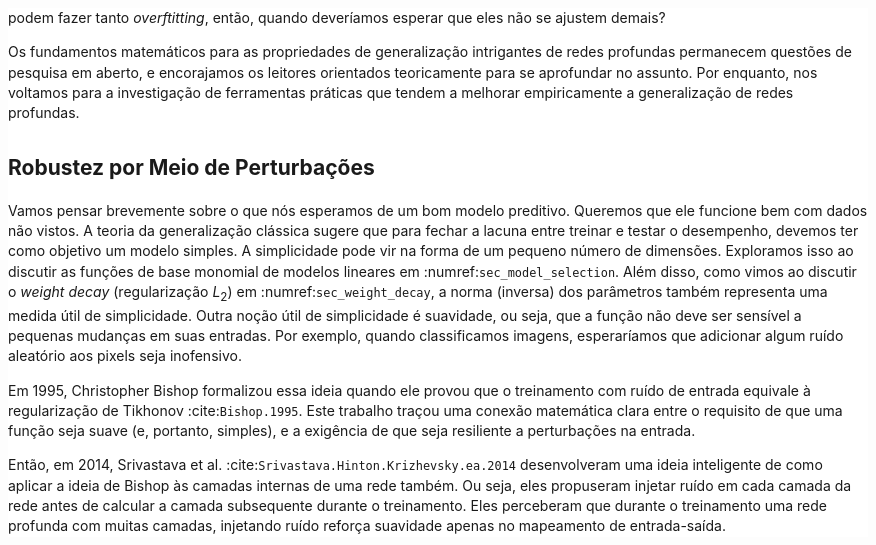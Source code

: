 podem fazer tanto *overftitting*, então, quando deveríamos
esperar que eles não se ajustem demais?

Os fundamentos matemáticos para
as propriedades de generalização intrigantes
de redes profundas permanecem questões de pesquisa em aberto,
e encorajamos os leitores orientados teoricamente
para se aprofundar no assunto.
Por enquanto, nos voltamos para a investigação de
ferramentas práticas que tendem a
melhorar empiricamente a generalização de redes profundas.

## Robustez por Meio de Perturbações


Vamos pensar brevemente sobre o que nós
esperamos de um bom modelo preditivo.
Queremos que ele funcione bem com dados não vistos.
A teoria da generalização clássica
sugere que para fechar a lacuna entre
treinar e testar o desempenho,
devemos ter como objetivo um modelo simples.
A simplicidade pode vir na forma
de um pequeno número de dimensões.
Exploramos isso ao discutir as
funções de base monomial de modelos lineares
em :numref:`sec_model_selection`.
Além disso, como vimos ao discutir o *weight decay*
(regularização $L_2$) em :numref:`sec_weight_decay`,
a norma (inversa) dos parâmetros também
representa uma medida útil de simplicidade.
Outra noção útil de simplicidade é suavidade,
ou seja, que a função não deve ser sensível
a pequenas mudanças em suas entradas.
Por exemplo, quando classificamos imagens,
esperaríamos que adicionar algum ruído aleatório
aos pixels seja inofensivo.

Em 1995, Christopher Bishop formalizou
essa ideia quando ele provou que o treinamento com ruído de entrada
equivale à regularização de Tikhonov :cite:`Bishop.1995`.
Este trabalho traçou uma conexão matemática clara
entre o requisito de que uma função seja suave (e, portanto, simples),
e a exigência de que seja resiliente
a perturbações na entrada.

Então, em 2014, Srivastava et al. :cite:`Srivastava.Hinton.Krizhevsky.ea.2014`
desenvolveram uma ideia inteligente de como aplicar a ideia de Bishop
às camadas internas de uma rede também.
Ou seja, eles propuseram injetar ruído
em cada camada da rede
antes de calcular a camada subsequente durante o treinamento.
Eles perceberam que durante o treinamento
uma rede profunda com muitas camadas,
injetando ruído reforça suavidade apenas no mapeamento de entrada-saída.
